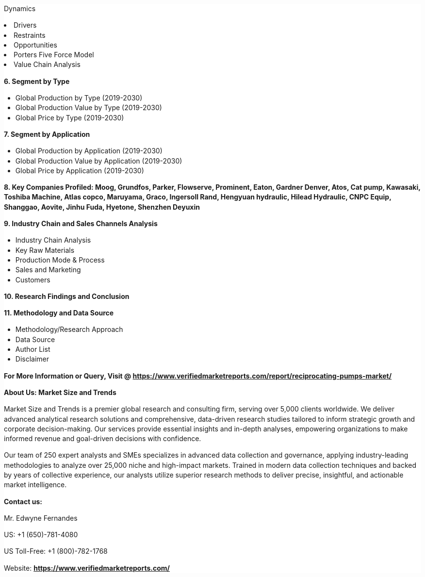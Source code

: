 Dynamics</li><li>Drivers</li><li>Restraints</li><li>Opportunities</li><li>Porters Five Force Model</li><li>Value Chain Analysis&nbsp;</li></ul><p><strong>6. Segment by Type</strong></p><ul><li>Global Production by Type (2019-2030)</li><li>Global Production Value by Type (2019-2030)</li><li>Global Price by Type (2019-2030)</li></ul><p><strong>7. Segment by Application</strong></p><ul><li>Global Production by Application (2019-2030)</li><li>Global Production Value by Application (2019-2030)</li><li>Global Price by Application (2019-2030)</li></ul><p><strong>8. Key Companies Profiled: Moog, Grundfos, Parker, Flowserve, Prominent, Eaton, Gardner Denver, Atos, Cat pump, Kawasaki, Toshiba Machine, Atlas copco, Maruyama, Graco, Ingersoll Rand, Hengyuan hydraulic, Hilead Hydraulic, CNPC Equip, Shanggao, Aovite, Jinhu Fuda, Hyetone, Shenzhen Deyuxin</strong></p><p><strong>9. Industry Chain and Sales Channels Analysis</strong></p><ul><li>Industry Chain Analysis</li><li>Key Raw Materials</li><li>Production Mode &amp; Process</li><li>Sales and Marketing</li><li>Customers</li></ul><p><strong>10. Research Findings and Conclusion</strong></p><p><strong>11. Methodology and Data Source</strong></p><ul><li>Methodology/Research Approach</li><li>Data Source</li><li>Author List</li><li>Disclaimer</li></ul></p><p><strong>For More Information or Query, Visit @ <a href="https://www.verifiedmarketreports.com/report/reciprocating-pumps-market/">https://www.verifiedmarketreports.com/report/reciprocating-pumps-market/</a></strong></p><p><strong>About Us: Market Size and Trends</strong></p><p>Market Size and Trends is a premier global research and consulting firm, serving over 5,000 clients worldwide. We deliver advanced analytical research solutions and comprehensive, data-driven research studies tailored to inform strategic growth and corporate decision-making. Our services provide essential insights and in-depth analyses, empowering organizations to make informed revenue and goal-driven decisions with confidence.</p><p>Our team of 250 expert analysts and SMEs specializes in advanced data collection and governance, applying industry-leading methodologies to analyze over 25,000 niche and high-impact markets. Trained in modern data collection techniques and backed by years of collective experience, our analysts utilize superior research methods to deliver precise, insightful, and actionable market intelligence.</p><p><strong>Contact us:</strong></p><p>Mr. Edwyne Fernandes</p><p>US: +1 (650)-781-4080</p><p>US Toll-Free: +1 (800)-782-1768</p><p>Website: <strong><a href="https://www.verifiedmarketreports.com/">https://www.verifiedmarketreports.com/</a></strong></p>
